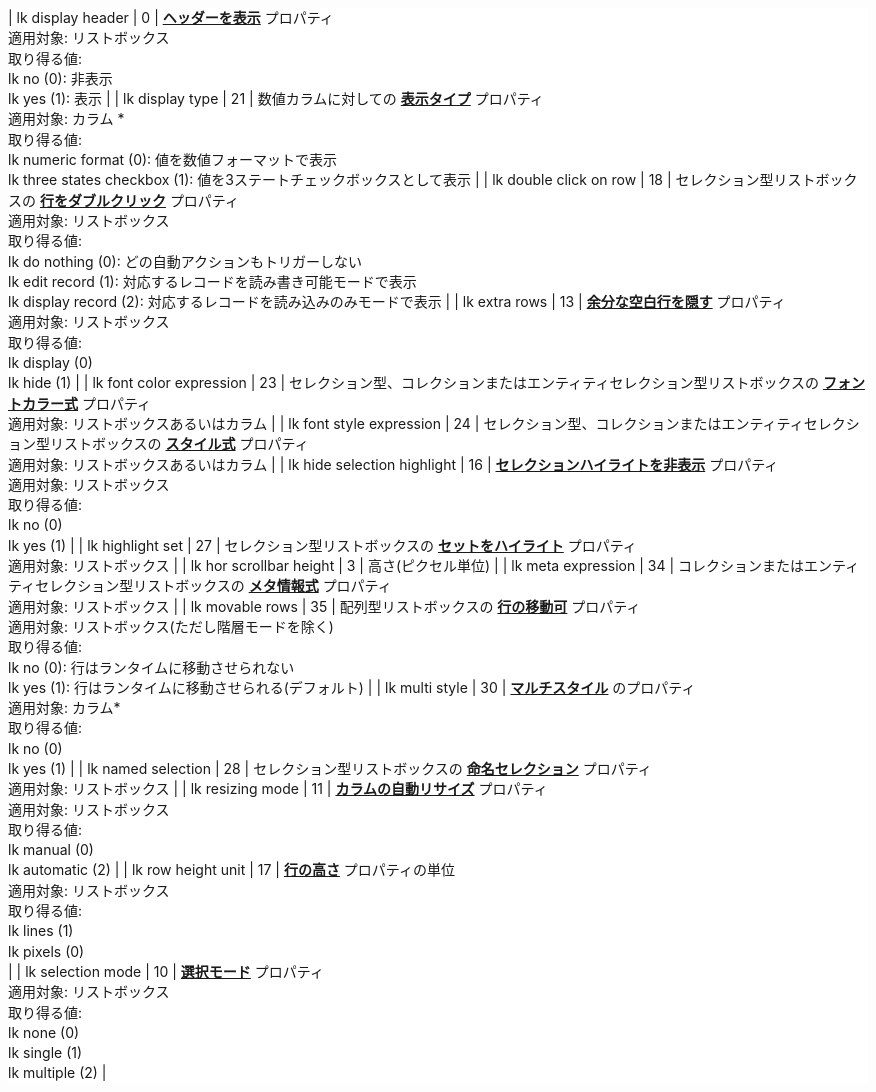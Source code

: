 | lk display header              | 0  | **[ヘッダーを表示](../FormObjects/properties_Headers.md#ヘッダーを表示)** プロパティ<br/>適用対象: リストボックス<br/>取り得る値:<br/>lk no (0): 非表示 <br/>lk yes (1): 表示                                                                                                                                                             |
| lk display type                | 21 | 数値カラムに対しての **[表示タイプ](../FormObjects/properties_Display.md#表示タイプ)** プロパティ<br/>適用対象: カラム \* <br/>取り得る値:<br/> lk numeric format (0): 値を数値フォーマットで表示 <br/> lk three states checkbox (1): 値を3ステートチェックボックスとして表示                                                                                          |
| lk double click on row         | 18 | セレクション型リストボックスの **[行をダブルクリック](../FormObjects/properties_ListBox.md#行をダブルクリック)** プロパティ<br/>適用対象: リストボックス<br/>取り得る値: <br/> lk do nothing (0): どの自動アクションもトリガーしない<br/> lk edit record (1): 対応するレコードを読み書き可能モードで表示<br/> lk display record (2): 対応するレコードを読み込みのみモードで表示 |
| lk extra rows                  | 13 | **[余分な空白行を隠す](../FormObjects/properties_BackgroundAndBorder.md#追加の空白の行を非表示)** プロパティ<br/>適用対象: リストボックス<br/>取り得る値:<br/>lk display (0) <br/> lk hide (1)                                                                                                                                                                             |
| lk font color expression       | 23 | セレクション型、コレクションまたはエンティティセレクション型リストボックスの **[フォントカラー式](../FormObjects/properties_Text.md#フォントカラー式)** プロパティ<br/>適用対象: リストボックスあるいはカラム                                                                                                                                                                                                                                                        |
| lk font style expression       | 24 | セレクション型、コレクションまたはエンティティセレクション型リストボックスの **[スタイル式](../FormObjects/properties_Text.md#スタイル式)** プロパティ<br/>適用対象: リストボックスあるいはカラム                                                                                                                                                                                                                                                              |
| lk hide selection highlight    | 16 | **[セレクションハイライトを非表示](../FormObjects/properties_Appearance.md#セレクションハイライトを非表示)** プロパティ <br/> 適用対象: リストボックス <br/> 取り得る値: <br/> lk no (0) <br/> lk yes (1)                                                                                                                                                                            |
| lk highlight set               | 27 | セレクション型リストボックスの **[セットをハイライト](../FormObjects/properties_ListBox.md#ハイライトセット)** プロパティ<br/>適用対象: リストボックス                                                                                                                                                                                                                                                                                  |
| lk hor scrollbar height        | 3  | 高さ(ピクセル単位)                                                                                                                                                                                                                                                                                                                                                                           |
| lk meta expression             | 34 | コレクションまたはエンティティセレクション型リストボックスの **[メタ情報式](../FormObjects/properties_Text.md#メタ情報式)** プロパティ<br/>適用対象: リストボックス                                                                                                                                                                                                                                                                             |
| lk movable rows                | 35 | 配列型リストボックスの **[行の移動可](../FormObjects/properties_Action.md#行の移動可)** プロパティ<br/>適用対象: リストボックス(ただし階層モードを除く)<br/>取り得る値:<br/> lk no (0): 行はランタイムに移動させられない<br/> lk yes (1): 行はランタイムに移動させられる(デフォルト)                                                                 |
| lk multi style                 | 30 | **[マルチスタイル](../FormObjects/properties_Text.md#マルチスタイル)** のプロパティ <br/>適用対象: カラム\* <br/>取り得る値:<br/>lk no (0) <br/>lk yes (1)                                                                                                                                                                                                        |
| lk named selection             | 28 | セレクション型リストボックスの **[命名セレクション](../FormObjects/properties_DataSource.md#命名セレクション)** プロパティ<br/>適用対象: リストボックス                                                                                                                                                                                                                                                                                |
| lk resizing mode               | 11 | **[カラムの自動リサイズ](../FormObjects/properties_ResizingOptions.md#カラム自動リサイズ)** プロパティ<br/>適用対象: リストボックス<br/>取り得る値:<br/>lk manual (0) <br/> lk automatic (2)                                                                                                                                                                              |
| lk row height unit             | 17 | **[行の高さ](../FormObjects/properties_CoordinatesAndSizing.md#行の高さ)** プロパティの単位<br/>適用対象: リストボックス<br/>取り得る値: <br/>lk lines (1)<br/>lk pixels (0)<br/>                                                                                                                                                                                 |
| lk selection mode              | 10 | **[選択モード](../FormObjects/properties_ListBox.md#選択モード)** プロパティ<br/>適用対象: リストボックス<br/>取り得る値: <br/> lk none (0) <br/> lk single (1) <br/> lk multiple (2)                                                                                                                                                         |